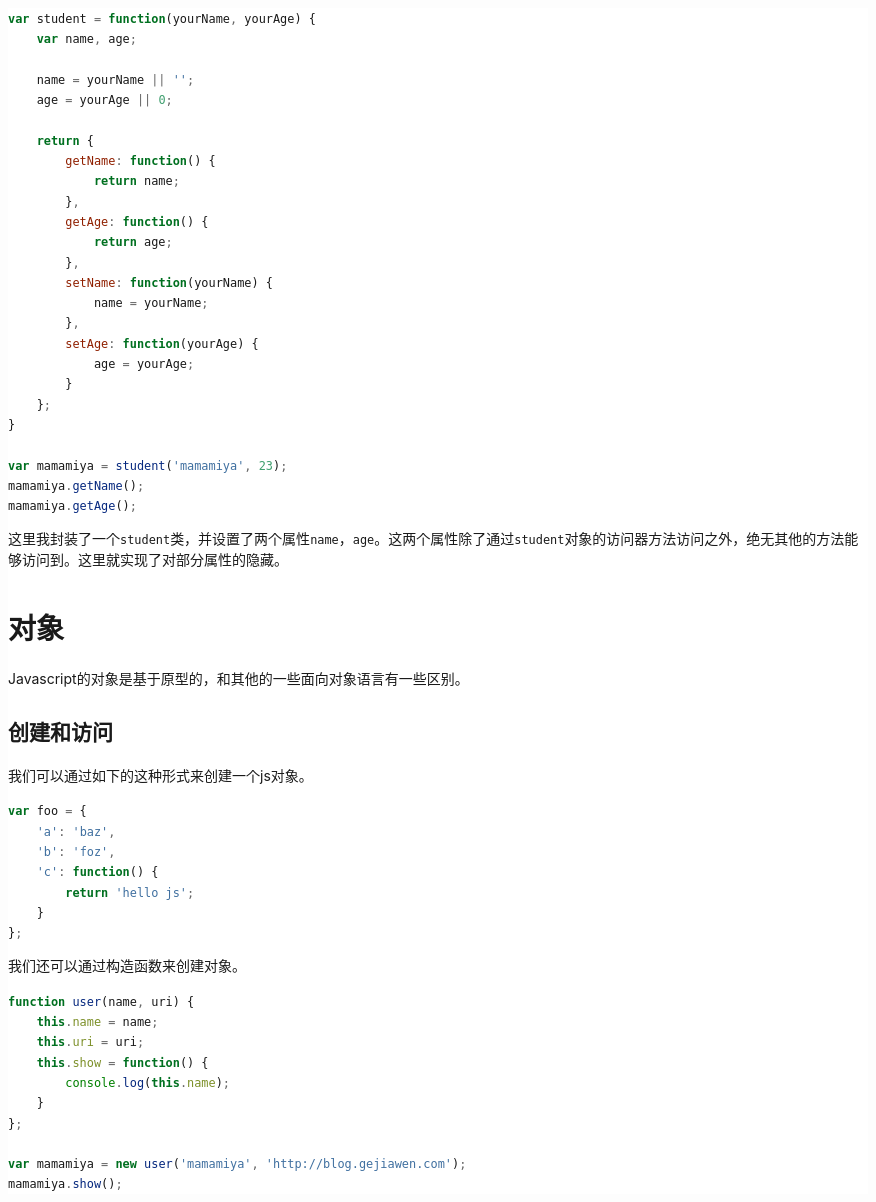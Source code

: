```javascript
var student = function(yourName, yourAge) {
    var name, age;

    name = yourName || '';
    age = yourAge || 0;

    return {
        getName: function() {
            return name;
        },
        getAge: function() {
            return age;
        },
        setName: function(yourName) {
            name = yourName;
        },
        setAge: function(yourAge) {
            age = yourAge;
        }
    };
}

var mamamiya = student('mamamiya', 23);
mamamiya.getName();
mamamiya.getAge();
```

这里我封装了一个`student`类，并设置了两个属性`name`，`age`。这两个属性除了通过`student`对象的访问器方法访问之外，绝无其他的方法能够访问到。这里就实现了对部分属性的隐藏。

# 对象

Javascript的对象是基于原型的，和其他的一些面向对象语言有一些区别。

## 创建和访问

我们可以通过如下的这种形式来创建一个js对象。

```javascript
var foo = {
    'a': 'baz',
    'b': 'foz',
    'c': function() {
        return 'hello js';
    }
};
```

我们还可以通过构造函数来创建对象。

```javascript
function user(name, uri) {
    this.name = name;
    this.uri = uri;
    this.show = function() {
        console.log(this.name);
    }
};

var mamamiya = new user('mamamiya', 'http://blog.gejiawen.com');
mamamiya.show();
```
